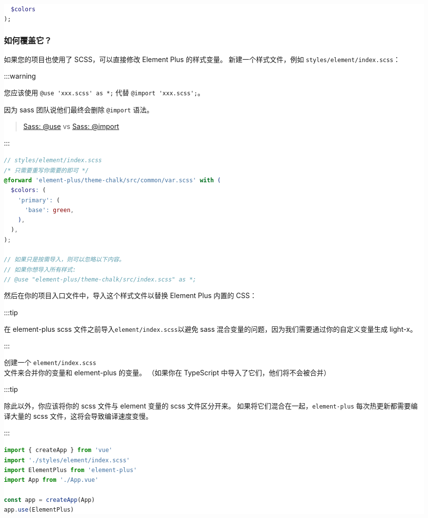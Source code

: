 ```scss
  $colors
);
```

### 如何覆盖它？

如果您的项目也使用了 SCSS，可以直接修改 Element Plus 的样式变量。 新建一个样式文件，例如 `styles/element/index.scss`：

:::warning

您应该使用 `@use 'xxx.scss' as *;` 代替 `@import 'xxx.scss';`。

因为 sass 团队说他们最终会删除 `@import` 语法。

> [Sass: @use](https://sass-lang.com/documentation/at-rules/use) vs [Sass: @import](https://sass-lang.com/documentation/at-rules/import)

:::

```scss
// styles/element/index.scss
/* 只需要重写你需要的即可 */
@forward 'element-plus/theme-chalk/src/common/var.scss' with (
  $colors: (
    'primary': (
      'base': green,
    ),
  ),
);

// 如果只是按需导入，则可以忽略以下内容。
// 如果你想导入所有样式:
// @use "element-plus/theme-chalk/src/index.scss" as *;
```

然后在你的项目入口文件中，导入这个样式文件以替换 Element Plus 内置的 CSS：

:::tip

在 element-plus scss 文件之前导入`element/index.scss`以避免 sass 混合变量的问题，因为我们需要通过你的自定义变量生成 light-x。

:::

创建一个 `element/index.scss` 文件来合并你的变量和 element-plus 的变量。 （如果你在 TypeScript 中导入了它们，他们将不会被合并）

:::tip

除此以外，你应该将你的 scss 文件与 element 变量的 scss 文件区分开来。 如果将它们混合在一起，`element-plus` 每次热更新都需要编译大量的 scss 文件，这将会导致编译速度变慢。

:::

```ts
import { createApp } from 'vue'
import './styles/element/index.scss'
import ElementPlus from 'element-plus'
import App from './App.vue'

const app = createApp(App)
app.use(ElementPlus)
```
